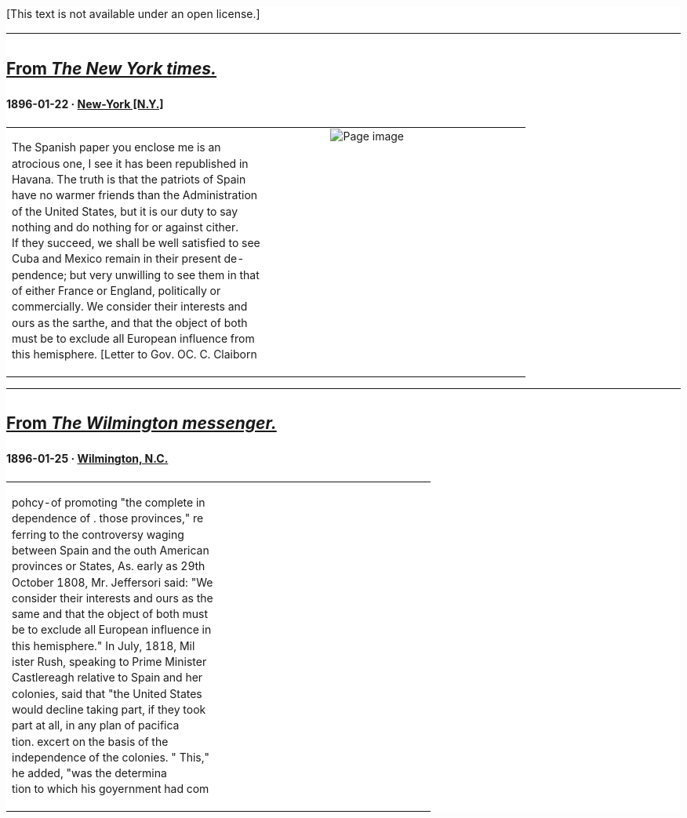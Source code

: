 [This text is not available under an open license.]

---

## [From _The New York times._](https://archive.org/details/sim_new-york-times_1896-01-22_45_13860/page/n3/mode/1up?view=theater)

#### 1896-01-22 &middot; [New-York [N.Y.]](http://dbpedia.org/resource/New_York_City)

<table style="width: 100%;"><tr><td style="width: 50%">

  
The Spanish paper you enclose me is an  
atrocious one, I see it has been republished in  
Havana. The truth is that the patriots of Spain  
have no warmer friends than the Administration  
of the United States, but it is our duty to say  
nothing and do nothing for or against cither.  
If they succeed, we shall be well satisfied to see  
Cuba and Mexico remain in their present de-  
pendence; but very unwilling to see them in that  
of either France or England, politically or  
commercially. We consider their interests and  
ours as the sarthe, and that the object of both  
must be to exclude all European influence from  
this hemisphere. [Letter to Gov. OC. C. Claiborn
</td><td style="width: 50%; max-height: 75%; margin: auto; display: block;">
<img alt="Page image" src="https://iiif.archive.org/image/iiif/2/sim_new-york-times_1896-01-22_45_13860%2Fsim_new-york-times_1896-01-22_45_13860_jp2.zip%2Fsim_new-york-times_1896-01-22_45_13860_jp2%2Fsim_new-york-times_1896-01-22_45_13860_0003.jp2/pct:71.60234899328859,50.13689974726201,12.486017897091722,4.6651221566975565/600,/0/default.jpg"/>
</td>
</tr></table>

---

## [From _The Wilmington messenger._](https://newspapers.digitalnc.org/lccn/sn91068368/1896-01-25/ed-1/seq-2/)

#### 1896-01-25 &middot; [Wilmington, N.C.](http://dbpedia.org/resource/Wilmington%2C_North_Carolina)

<table style="width: 100%;"><tr><td style="width: 50%">

  
pohcy-of promoting &quot;the complete in  
dependence of . those provinces,&quot; re­  
ferring to the controversy waging  
between Spain and the outh American  
provinces or States, As. early as 29th  
October 1808, Mr. Jeffersori said: &quot;We  
consider their interests and ours as the  
same and that the object of both must  
be to exclude all European influence in  
this hemisphere.&quot; In July, 1818, Mil  
ister Rush, speaking to Prime Minister  
Castlereagh relative to Spain and her  
colonies, said that &quot;the United States  
would decline taking part, if they took  
part at all, in any plan of pacifica  
tion. excert on the basis of the  
independence of the colonies. &quot; This,&quot;  
he added, &quot;was the determina­  
tion to which his goyernment had com
</td><td style="width: 50%; max-height: 75%; margin: auto; display: block;">